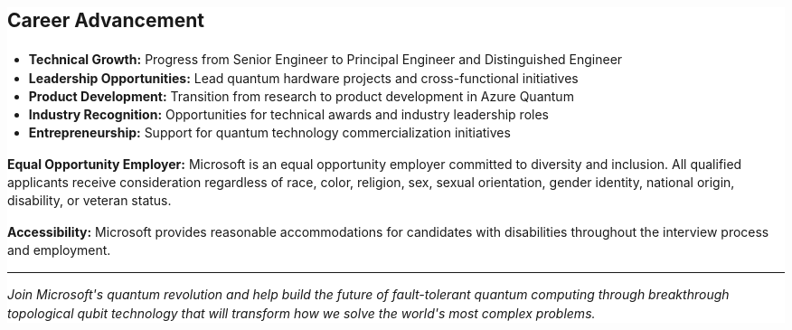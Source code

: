 ## Career Advancement

- **Technical Growth:** Progress from Senior Engineer to Principal Engineer and Distinguished Engineer
- **Leadership Opportunities:** Lead quantum hardware projects and cross-functional initiatives
- **Product Development:** Transition from research to product development in Azure Quantum
- **Industry Recognition:** Opportunities for technical awards and industry leadership roles
- **Entrepreneurship:** Support for quantum technology commercialization initiatives

**Equal Opportunity Employer:** Microsoft is an equal opportunity employer committed to diversity and inclusion. All qualified applicants receive consideration regardless of race, color, religion, sex, sexual orientation, gender identity, national origin, disability, or veteran status.

**Accessibility:** Microsoft provides reasonable accommodations for candidates with disabilities throughout the interview process and employment.

---

*Join Microsoft's quantum revolution and help build the future of fault-tolerant quantum computing through breakthrough topological qubit technology that will transform how we solve the world's most complex problems.*